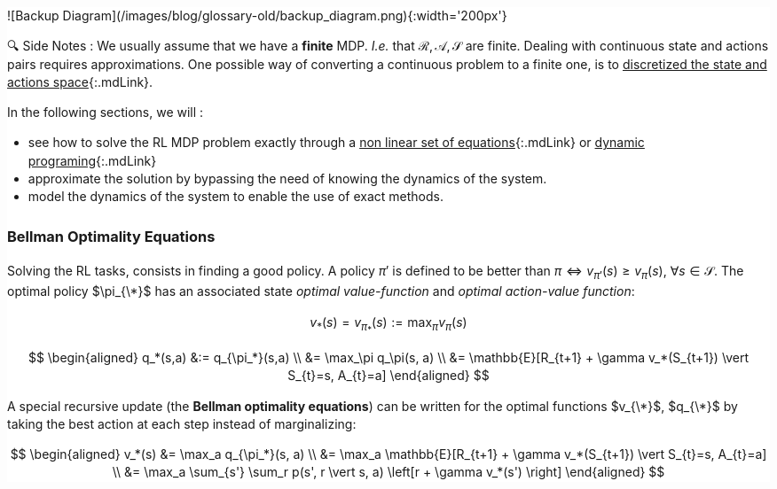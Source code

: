 <div markdown='1'>
![Backup Diagram](/images/blog/glossary-old/backup_diagram.png){:width='200px'}
</div>

:mag: <span class='note'> Side Notes </span> : We usually assume that we have a **finite** MDP. *I.e.* that $\mathcal{R},\mathcal{A},\mathcal{S}$ are finite. Dealing with continuous state and actions pairs requires approximations. One possible way of converting a continuous problem to a finite one, is to [discretized the state and actions space](https://people.eecs.berkeley.edu/~pabbeel/cs287-fa12/slides/discretization.pdf){:.mdLink}.

In the following sections, we will :
* see how to solve the RL MDP problem exactly through a [non linear set of equations](#bellman-optimality-equations){:.mdLink} or [dynamic programing](#dynamic-programming){:.mdLink}
* approximate the solution by bypassing the need of knowing the dynamics of the system.
* model the dynamics of the system to enable the use of exact methods.

### Bellman Optimality Equations


Solving the RL tasks, consists in finding a good policy. A policy $\pi'$ is defined to be better than $\pi \iff v_{\pi'}(s) \geq v_{\pi}(s), \ \forall s \in \mathcal{S}$. The optimal policy $\pi_{\*}$ has an associated state *optimal value-function* and *optimal action-value function*:

$$v_*(s)=v_{\pi_*}(s):= \max_\pi v_\pi(s)$$

$$
\begin{aligned}
q_*(s,a) &:= q_{\pi_*}(s,a) \\
&= \max_\pi q_\pi(s, a) \\
&= \mathbb{E}[R_{t+1} + \gamma v_*(S_{t+1}) \vert S_{t}=s, A_{t}=a] 
\end{aligned}
$$ 

A special recursive update (the **Bellman optimality equations**) can be written for the optimal functions $v_{\*}$, $q_{\*}$ by taking the best action at each step instead of marginalizing:

$$
\begin{aligned}
v_*(s) &= \max_a q_{\pi_*}(s, a) \\
&= \max_a \mathbb{E}[R_{t+1} + \gamma v_*(S_{t+1}) \vert S_{t}=s, A_{t}=a] \\
&= \max_a \sum_{s'} \sum_r p(s', r \vert s, a) \left[r + \gamma v_*(s') \right]
\end{aligned}
$$
